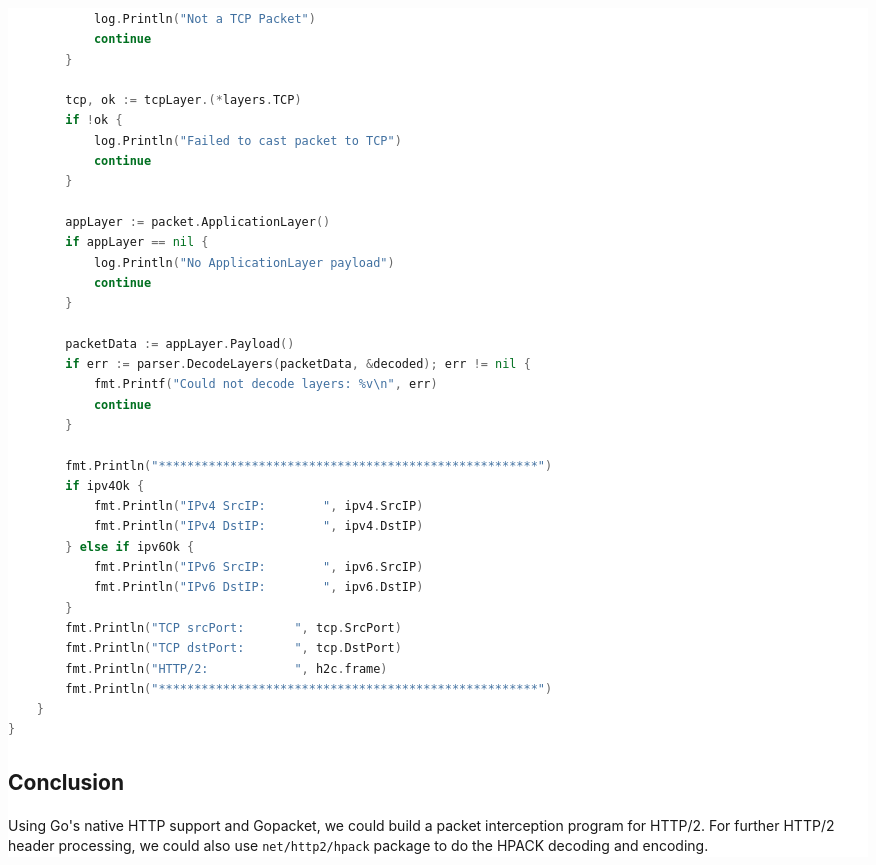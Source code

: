 ```go
            log.Println("Not a TCP Packet")
            continue
        }

        tcp, ok := tcpLayer.(*layers.TCP)
        if !ok {
            log.Println("Failed to cast packet to TCP")
            continue
        }

        appLayer := packet.ApplicationLayer()
        if appLayer == nil {
            log.Println("No ApplicationLayer payload")
            continue
        }

        packetData := appLayer.Payload()
        if err := parser.DecodeLayers(packetData, &decoded); err != nil {
            fmt.Printf("Could not decode layers: %v\n", err)
            continue
        }

        fmt.Println("*****************************************************")
        if ipv4Ok {
            fmt.Println("IPv4 SrcIP:        ", ipv4.SrcIP)
            fmt.Println("IPv4 DstIP:        ", ipv4.DstIP)
        } else if ipv6Ok {
            fmt.Println("IPv6 SrcIP:        ", ipv6.SrcIP)
            fmt.Println("IPv6 DstIP:        ", ipv6.DstIP)
        }
        fmt.Println("TCP srcPort:       ", tcp.SrcPort)
        fmt.Println("TCP dstPort:       ", tcp.DstPort)
        fmt.Println("HTTP/2:            ", h2c.frame)
        fmt.Println("*****************************************************")
    }
}
```

## Conclusion

Using Go's native HTTP support and Gopacket, we could build a packet interception program for HTTP/2. For further HTTP/2 header processing, we could also use `net/http2/hpack` package to do the HPACK decoding and encoding.
